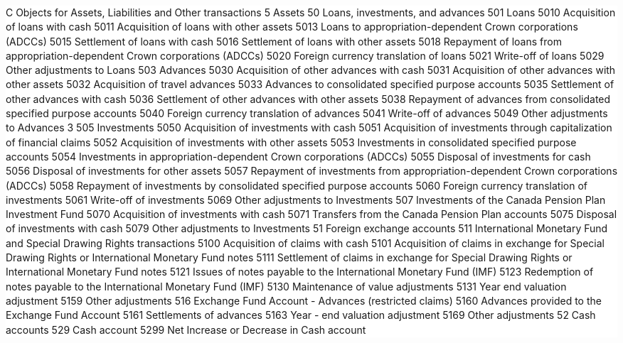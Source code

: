 C Objects for Assets, Liabilities and Other
transactions
5 	Assets
50 	Loans, investments, and advances
501 	Loans
5010 	Acquisition of loans with cash
5011 	Acquisition of loans with other assets
5013 	Loans to appropriation-dependent Crown corporations (ADCCs)
5015 	Settlement of loans with cash
5016 	Settlement of loans with other assets
5018 	Repayment of loans from appropriation-dependent Crown corporations
(ADCCs)
5020 	Foreign currency translation of loans
5021 	Write-off of loans
5029 	Other adjustments to Loans
503 	Advances
5030 	Acquisition of other advances with cash
5031 	Acquisition of other advances with other assets
5032 	Acquisition of travel advances
5033 	Advances to consolidated specified purpose accounts
5035 	Settlement of other advances with cash
5036 	Settlement of other advances with other assets
5038 	Repayment of advances from consolidated specified purpose accounts
5040 	Foreign currency translation of advances
5041 	Write-off of advances
5049 	Other adjustments to Advances 3
505 	Investments
5050 	Acquisition of investments with cash
5051 	Acquisition of investments through capitalization of financial claims
5052 	Acquisition of investments with other assets
5053 	Investments in consolidated specified purpose accounts
5054 	Investments in appropriation-dependent Crown corporations (ADCCs)
5055 	Disposal of investments for cash
5056 	Disposal of investments for other assets
5057 	Repayment of investments from appropriation-dependent Crown corporations (ADCCs)
5058 	Repayment of investments by consolidated specified purpose accounts
5060 	Foreign currency translation of investments
5061 	Write-off of investments
5069 	Other adjustments to Investments
507 	Investments of the Canada Pension Plan Investment Fund
5070 	Acquisition of investments with cash
5071 	Transfers from the Canada Pension Plan accounts
5075 	Disposal of investments with cash
5079 	Other adjustments to Investments
51 	Foreign exchange accounts
511 	International Monetary Fund and Special Drawing Rights transactions
5100 	Acquisition of claims with cash
5101 	Acquisition of claims in exchange for Special Drawing Rights or International Monetary Fund notes
5111 	Settlement of claims in exchange for Special Drawing Rights or International Monetary Fund notes
5121 	Issues of notes payable to the International Monetary Fund (IMF)
5123 	Redemption of notes payable to the International Monetary Fund (IMF)
5130 	Maintenance of value adjustments
5131 	Year end valuation adjustment
5159 	Other adjustments
516 	Exchange Fund Account - Advances (restricted claims)
5160 	Advances provided to the Exchange Fund Account
5161 	Settlements of advances
5163 	Year - end valuation adjustment
5169 	Other adjustments
52 	Cash accounts
529 	Cash account
5299 	Net Increase or Decrease in Cash account